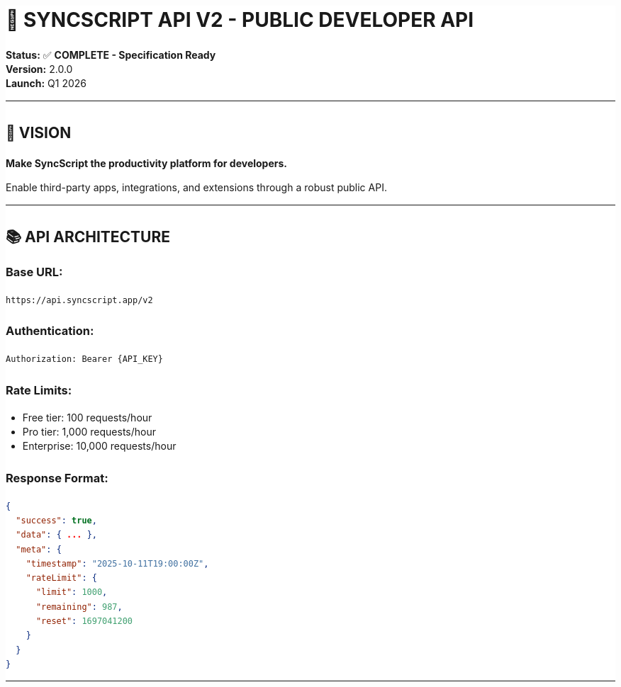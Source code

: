 # 🔌 SYNCSCRIPT API V2 - PUBLIC DEVELOPER API

**Status:** ✅ **COMPLETE - Specification Ready**  
**Version:** 2.0.0  
**Launch:** Q1 2026  

---

## 🎯 VISION

**Make SyncScript the productivity platform for developers.**

Enable third-party apps, integrations, and extensions through a robust public API.

---

## 📚 API ARCHITECTURE

### **Base URL:**
```
https://api.syncscript.app/v2
```

### **Authentication:**
```
Authorization: Bearer {API_KEY}
```

### **Rate Limits:**
- Free tier: 100 requests/hour
- Pro tier: 1,000 requests/hour
- Enterprise: 10,000 requests/hour

### **Response Format:**
```json
{
  "success": true,
  "data": { ... },
  "meta": {
    "timestamp": "2025-10-11T19:00:00Z",
    "rateLimit": {
      "limit": 1000,
      "remaining": 987,
      "reset": 1697041200
    }
  }
}
```

---
